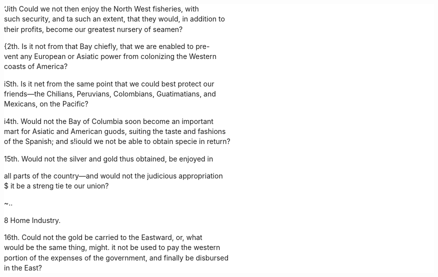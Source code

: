 ‘Jith Could we not then enjoy the North West fisheries, with  
such security, and ta such an extent, that they would, in addition to  
their profits, become our greatest nursery of seamen?  
  
{2th. Is it not from that Bay chiefly, that we are enabled to pre-  
vent any European or Asiatic power from colonizing the Western  
coasts of America?  
  
iSth. Is it net from the same point that we could best protect our  
friends—the Chilians, Peruvians, Colombians, Guatimatians, and  
Mexicans, on the Pacific?  
  
i4th. Would not the Bay of Columbia soon become an important  
mart for Asiatic and American guods, suiting the taste and fashions  
of the Spanish; and s!iould we not be able to obtain specie in return?  
  
15th. Would not the silver and gold thus obtained, be enjoyed in  
  
all parts of the country—and would not the judicious appropriation  
$ it be a streng tie te our union?  
  
  
  
  
  
  
  
  
  
  
  
  
  
  
  
  
  
  
  
  
  
  
  
  
  
  
  
  
  
  
  
  
  
  
  
  
  
  
  
  
  
  
  
  
  
~..  
  
  
  
8 Home Industry.  
  
16th. Could not the gold be carried to the Eastward, or, what  
would be the same thing, might. it not be used to pay the western  
portion of the expenses of the government, and finally be disbursed  
in the East?  
  